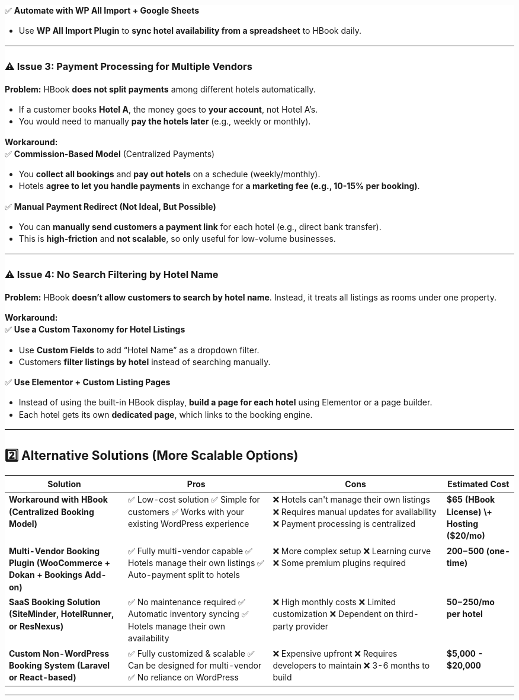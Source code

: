 ✅ **Automate with WP All Import \+ Google Sheets**

* Use **WP All Import Plugin** to **sync hotel availability from a spreadsheet** to HBook daily.

---

### **⚠️ Issue 3: Payment Processing for Multiple Vendors**

**Problem:** HBook **does not split payments** among different hotels automatically.

* If a customer books **Hotel A**, the money goes to **your account**, not Hotel A’s.  
* You would need to manually **pay the hotels later** (e.g., weekly or monthly).

**Workaround:**  
 ✅ **Commission-Based Model** (Centralized Payments)

* You **collect all bookings** and **pay out hotels** on a schedule (weekly/monthly).  
* Hotels **agree to let you handle payments** in exchange for **a marketing fee (e.g., 10-15% per booking)**.

✅ **Manual Payment Redirect (Not Ideal, But Possible)**

* You can **manually send customers a payment link** for each hotel (e.g., direct bank transfer).  
* This is **high-friction** and **not scalable**, so only useful for low-volume businesses.

---

### **⚠️ Issue 4: No Search Filtering by Hotel Name**

**Problem:** HBook **doesn’t allow customers to search by hotel name**. Instead, it treats all listings as rooms under one property.

**Workaround:**  
 ✅ **Use a Custom Taxonomy for Hotel Listings**

* Use **Custom Fields** to add “Hotel Name” as a dropdown filter.  
* Customers **filter listings by hotel** instead of searching manually.

✅ **Use Elementor \+ Custom Listing Pages**

* Instead of using the built-in HBook display, **build a page for each hotel** using Elementor or a page builder.  
* Each hotel gets its own **dedicated page**, which links to the booking engine.

---

## **2️⃣ Alternative Solutions (More Scalable Options)**

| Solution | Pros | Cons | Estimated Cost |
| ----- | ----- | ----- | ----- |
| **Workaround with HBook (Centralized Booking Model)** | ✅ Low-cost solution ✅ Simple for customers ✅ Works with your existing WordPress experience | ❌ Hotels can't manage their own listings ❌ Requires manual updates for availability ❌ Payment processing is centralized | **$65 (HBook License) \+ Hosting ($20/mo)** |
| **Multi-Vendor Booking Plugin (WooCommerce \+ Dokan \+ Bookings Add-on)** | ✅ Fully multi-vendor capable ✅ Hotels manage their own listings ✅ Auto-payment split to hotels | ❌ More complex setup ❌ Learning curve ❌ Some premium plugins required | **$200-$500 (one-time)** |
| **SaaS Booking Solution (SiteMinder, HotelRunner, or ResNexus)** | ✅ No maintenance required ✅ Automatic inventory syncing ✅ Hotels manage their own availability | ❌ High monthly costs ❌ Limited customization ❌ Dependent on third-party provider | **$50-$250/mo per hotel** |
| **Custom Non-WordPress Booking System (Laravel or React-based)** | ✅ Fully customized & scalable ✅ Can be designed for multi-vendor ✅ No reliance on WordPress | ❌ Expensive upfront ❌ Requires developers to maintain ❌ 3-6 months to build | **$5,000 \- $20,000** |

---
